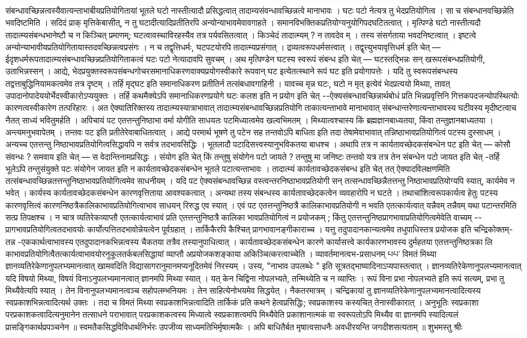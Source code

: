 संबन्धावच्छिन्नत्वस्यैवात्यन्ताभाबीयप्रतियोगितायां भूतले घटो नास्तीत्यादौ प्रसिद्धत्वात् तादाम्यसंवन्धावच्छिन्नत्वे मानाभावः । घटः पटो नेत्यत्र तु भेदप्रतियोगित्व । सा च संबन्धानवच्छिन्नेति भवदिष्टमिति । सदिदं प्राक् मृत्तिकेबासीत्, न तु घटादीत्यादिप्रतीतिरपि अन्योन्याभावमेवावगाहते । समानविभक्तिकप्रतियोग्यनुयोगिपदघटितत्वात् । मृत्पिण्डे घटो नास्तीत्यदौ तादात्म्यसंबन्धभानेष्टौ च न किञ्चित् प्रमाणम्; घटत्वावस्थाविरहस्यैव तत्र पर्यवसितत्वात् । किञ्चेदं तादात्म्यम् ? न तावदेव म् । तस्य संसर्गताया भवदनिष्टत्वात् । इष्टत्वे अन्योन्याभावीयप्रतियोगितायास्तदवच्छिन्नत्वप्रसंगः । न च तद्वृत्तिधर्मः, घटपटयोरपि तादात्म्यप्रसंगात् । द्रव्यत्वरूपधर्मसत्त्वात् । तद्वृत्त्युभयावृत्तिधर्म इति चेत् — ईदृशधर्मरूपतादात्म्यसंबन्धावच्छिन्नप्रतियोगिताकत्वं घटः पटो नेत्यादावपि सुवचम् । अथ मृत्पिण्डेन घटस्य स्वरूपं संबन्ध इति चेत् — घटस्तद्भिन्नः सन् खरूपसंबन्धप्रतियोगी, उताभिन्नस्सन् । आद्ये, भेदप्रयुक्तस्वरूपसंबन्धगोचरसमानाधिकरणवाक्यप्रयोगस्वीकारे 
रूपवान् घट इत्येतत्स्थाने रूपं घट इति प्रयोगापत्तेः । यदि तु स्वरूपसंबन्धस्य तद्वत्ताबुद्धिनियामकत्वमेव तत्र दृष्टम् । तर्हि मृद्घट इति समानाधिकरण प्रतीतिर्न तत्संबधावगाहिनी । यावच्च मृन्न घटः, घटो न मृत् इत्येवं भेदप्रत्ययो मिथ्या, तावत् उपादानोपादेययोर्भेदस्वीकारोऽप्ययुक्तः । तर्हि कथमैक्येऽपि समानाधिकरणप्रयोगे घटः कलश इति न प्रयोग इति चेत् --ऐक्यसंबन्धावच्छिन्नार्थबोधं प्रति भिन्नप्रवृत्तिनि गित्तकपदजन्योपस्थित्योः कारणत्वस्वीकारेण तत्परिहारः । अत ऐक्यातिरिक्तस्य तादात्म्यस्यात्राभावात् तादात्म्यसंबन्धावच्छिन्नप्रतियोगि ताकात्यन्ताभावे मानाभावात् संबन्धान्तरेणात्यन्ताभावस्य घटीवस्य मृदीष्टत्वाच नैतत् साध्यं भवितुमर्हति । 
अपिचायं पट एतत्तन्तुनिष्ठाभा वर्मा योगीति साधयतः पटमिध्यात्वमेव खल्वभिमतम् । मिथ्यात्वश्चास्य किं ब्रह्मज्ञानबाध्यतया, किंवा तन्तुज्ञानबाध्यतया । अन्त्यमनुभवापेतम् । तन्तवः पट इति प्रतीतेरेवाबाधितत्वात् । आद्ये 
परमार्थ भूषणे 
तु पटेन सह तन्तवोऽपि बाधिता इति तदा तेषामेवाभावात् तन्निष्ठाभावप्रतियोगित्वं पटस्य दुस्साधम् । अन्यच्च एतत्तन्तु निष्ठाभावप्रतियोगित्वसिद्धावपि न सर्वत्र तदभावसिद्धिः । भूतलादौ पटादिसत्त्वस्यानुभविकतया बाधश्च । अथापि तत्र न कार्यतावच्छेदकसंबन्धेन पट इति चेत् — कोसौ संवन्धः ? समवाय इति चेत् — स वेदान्तिनामप्रसिद्धः । संयोग इति चेत् किं तन्तुषु संयोगेन पटो जायते ? तन्तुषु मा जनिष्टः तन्तवो यत्र तत्र तेन संबन्धेन पटो जायत इति चेत् -तर्हि भूलेऽपि तन्तुसंयुक्ते पटः संयोगेन जायत इति न कार्यतावच्छेदकसंबन्धेन भूतले पटात्यन्ताभावः । तादात्म्यं कार्यतावच्छेदकसंबन्ध इति चेत् तत् ऐक्यादविलक्षणमिति तत्संबन्धावच्छिन्नतत्तन्तुनिष्ठाभावप्रतियोगित्वमेव साधनीयम् । यदि पट ऐक्यसंबन्धावच्छिन्न वस्त्वन्तरनिष्ठाभावप्रतियोगी सन् तत्सन्धावच्छिन्नैतत्तन्तु निष्ठाभावप्रतियोग्यपि स्यात्, कार्यमेव न भवेत् । कार्यस्य कार्यतावच्छेदकसंबन्धेन कारणवृत्तिताया आवश्यकत्वात् । अन्यथा तस्य संबन्धस्य कार्यतावच्छेदकत्वेन व्यवहारोपि न घटते । तथाचांशित्वरूपकार्यत्व हेतुः पटस्य कारणवृत्तित्वं कारणनिष्ठत्रैकालिकाभावप्रतियोगित्वाभाव साधयन् रिरुद्ध एव स्यात् । एवं पट एतत्तन्तुनिष्ठत्रै कालिकाभावप्रतियोगी न भवति एतत्कार्यत्वात् यन्नैवम् तन्नैवम् यथा पटान्तरमिति सत्प्र तिपक्षश्च । न चात्र व्यतिरेकव्याप्तौ एतत्कार्यत्वाभावं प्रति एतत्तन्तुनिष्ठत्रै कालिका भावप्रतियोगित्वं न प्रयोजकम् ; किंतु एतत्तन्तुनिष्ठप्रागभावाप्रतियोगित्वमेवेति वाच्यम् --प्रागभावप्रतियोगित्वतदभावयोः कार्योत्पत्तितदभावोन्नेयत्वेन पूर्वग्रहात् । तार्किकैरपि कैश्चित् प्रागभावानङ्गीकाराच्च । यत्तु तदुपादानकान्यत्वमेव तधुपाधिस्तत्र प्रयोजक इति चन्द्रिकोक्तम्-तन्न -एककार्थत्वाभावस्य एतदुपादानकभिन्नत्वस्य चैकतया तत्रैव तस्यानुपाधित्वात् । कार्यतावच्छेदकसंबन्धेन कारणे कार्यासत्त्वे कार्यकारणभावस्य दुर्महतया एतत्तन्तुनिष्ठत्रका लि काभावप्रतियोगित्वैतत्कार्यत्वाभावयोरनुकूलतर्कबलसिद्धायां व्याप्तौ अप्रयोजकशङ्काया अकिञ्चित्करत्वाच्चेति । 
व्यावर्तमानत्वभ-प्रसाधनम् 
པཔ་ 
विमतं मिथ्या ज्ञानव्यतिरेकेणानुपलभ्यमानत्वात् खामवदिति विद्यासागरानुमानमप्यनूदितमेवं निरस्यम् । उस्य, "नाभाव उपलब्धेः " इति सूत्रतद्भाष्यादिनाऽप्यपास्तत्वात् । ज्ञानव्यतिरेकेणानुपलभ्यमानत्वात् यदि विषयो मिथ्या, विषयं विनाऽनुपलभ्यमानत्वात् ज्ञानमपि मिथ्या स्यात् । यत् केन चिद्विना नोपलभ्यते, तन्मिथ्येति च न व्याप्तिः । रूपं विना प्रभा नोपलभ्यते इति रूपं सत्यम्, प्रभा तु मिथ्यैवेत्यपि स्यात् । तेन विनानुपलभ्यमानत्वञ्च सहोपलम्भनियमः । तेन साहित्येनोभयमेव सिद्धयेत् । नैकतरमात्रम् । चन्द्रिकायां तु ज्ञानव्यतिरेकेणानुपलभ्यमानत्वादित्यस्य स्वप्रकाशभिन्नत्वादित्यर्थ उक्तः । तदा च विमतं मिथ्या स्वप्रकाशभिन्नत्वादिति तार्किकं प्रति कथने हेत्वप्रसिद्धिः; स्वप्रकाशस्य कस्यचित् तेनास्वीकारात् । अनुभूतिः स्वप्रकाशा परप्रकाशकत्वादित्यनुमानेन तत्साधने पराभावात् परप्रकाशकत्वस्य मिध्यात्वे स्वप्रकाशत्वमपि मिथ्यैवेति प्रकाशानात्मकं वा स्वरूपतोऽपि मिथ्यैव वा ज्ञानमपि स्यादित्यलं प्रासङ्गिकार्थप्रपञ्चनेन ॥ 
स्वमतैकसिद्धविविधार्थनिर्भरः 
उपजीव्य साध्यमतिभिर्मृषात्मकैः । अपि बाधितैर्बत मृषात्वसाधनैः 
अवधीरयन्ति जगदीशसत्यताम् ॥ 
शुभमस्तु
श्रीः 